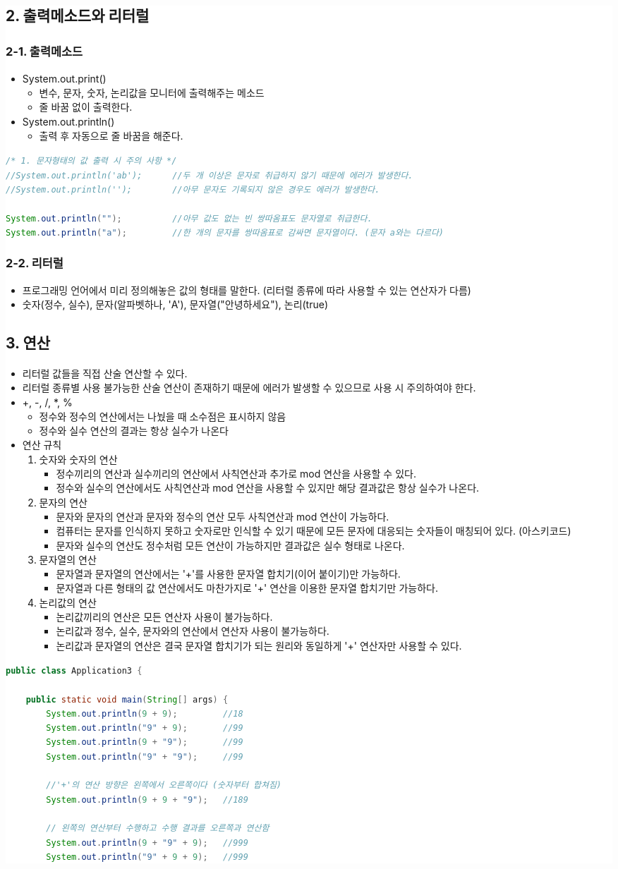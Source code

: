 

## 2. 출력메소드와 리터럴

### 2-1. 출력메소드

- System.out.print()
  - 변수, 문자, 숫자, 논리값을 모니터에 출력해주는 메소드
  - 줄 바꿈 없이 출력한다.
- System.out.println()
  - 출력 후 자동으로 줄 바꿈을 해준다.

```java
/* 1. 문자형태의 값 출력 시 주의 사항 */
//System.out.println('ab');      //두 개 이상은 문자로 취급하지 않기 때문에 에러가 발생한다.
//System.out.println('');        //아무 문자도 기록되지 않은 경우도 에러가 발생한다.

System.out.println("");	         //아무 값도 없는 빈 쌍따옴표도 문자열로 취급한다.
System.out.println("a");         //한 개의 문자를 쌍따옴표로 감싸면 문자열이다. (문자 a와는 다르다)
```

### 2-2. 리터럴

- 프로그래밍 언어에서 미리 정의해놓은 값의 형태를 말한다. (리터럴 종류에 따라 사용할 수 있는 연산자가 다름)
- 숫자(정수, 실수), 문자(알파벳하나, 'A'), 문자열("안녕하세요"), 논리(true)



## 3. 연산

- 리터럴 값들을 직접 산술 연산할 수 있다.
- 리터럴 종류별 사용 불가능한 산술 연산이 존재하기 때문에 에러가 발생할 수 있으므로 사용 시 주의하여야 한다.
- +, -, /, *, %
  - 정수와 정수의 연산에서는 나눴을 때 소수점은 표시하지 않음
  - 정수와 실수 연산의 결과는 항상 실수가 나온다
- 연산 규칙
  1. 숫자와 숫자의 연산
     - 정수끼리의 연산과 실수끼리의 연산에서 사칙연산과 추가로 mod 연산을 사용할 수 있다.
     - 정수와 실수의 연산에서도 사칙연산과 mod 연산을 사용할 수 있지만 해당 결과값은 항상 실수가 나온다.
  2. 문자의 연산
     - 문자와 문자의 연산과 문자와 정수의 연산 모두 사칙연산과 mod 연산이 가능하다.
     - 컴퓨터는 문자를 인식하지 못하고 숫자로만 인식할 수 있기 때문에 모든 문자에 대응되는 숫자들이 매칭되어 있다. (아스키코드)
     - 문자와 실수의 연산도 정수처럼 모든 연산이 가능하지만 결과값은 실수 형태로 나온다.
  3. 문자열의 연산
     - 문자열과 문자열의 연산에서는 '+'를 사용한 문자열 합치기(이어 붙이기)만 가능하다.
     - 문자열과 다른 형태의 값 연산에서도 마찬가지로 '+' 연산을 이용한 문자열 합치기만 가능하다.
  4. 논리값의 연산
     - 논리값끼리의 연산은 모든 연산자 사용이 불가능하다.
     - 논리값과 정수, 실수, 문자와의 연산에서 연산자 사용이 불가능하다.
     - 논리값과 문자열의 연산은 결국 문자열 합치기가 되는 원리와 동일하게 '+' 연산자만 사용할 수 있다.

```java
public class Application3 {

	public static void main(String[] args) {
		System.out.println(9 + 9);         //18
		System.out.println("9" + 9);       //99
		System.out.println(9 + "9");       //99
		System.out.println("9" + "9");     //99
        
		//'+'의 연산 방향은 왼쪽에서 오른쪽이다 (숫자부터 합쳐짐)
		System.out.println(9 + 9 + "9");   //189  
        
        // 왼쪽의 연산부터 수행하고 수행 결과를 오른쪽과 연산함
		System.out.println(9 + "9" + 9);   //999    
		System.out.println("9" + 9 + 9);   //999      
```